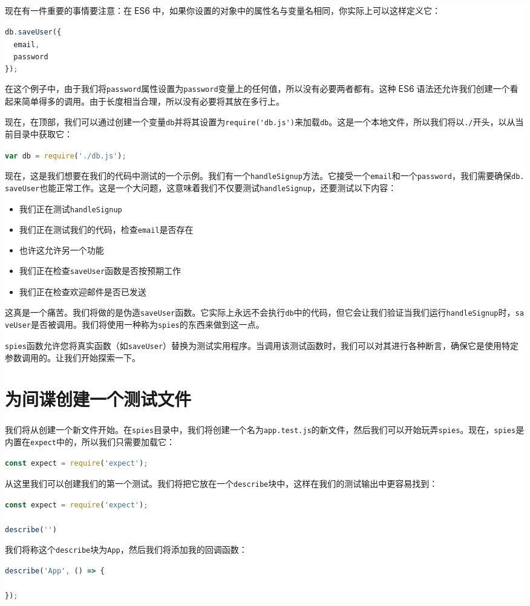 现在有一件重要的事情要注意：在 ES6 中，如果你设置的对象中的属性名与变量名相同，你实际上可以这样定义它：

```js
db.saveUser({
  email,
  password
});
```

在这个例子中，由于我们将`password`属性设置为`password`变量上的任何值，所以没有必要两者都有。这种 ES6 语法还允许我们创建一个看起来简单得多的调用。由于长度相当合理，所以没有必要将其放在多行上。

现在，在顶部，我们可以通过创建一个变量`db`并将其设置为`require('db.js')`来加载`db`。这是一个本地文件，所以我们将以`./`开头，以从当前目录中获取它：

```js
var db = require('./db.js');
```

现在，这是我们想要在我们的代码中测试的一个示例。我们有一个`handleSignup`方法。它接受一个`email`和一个`password`，我们需要确保`db.saveUser`也能正常工作。这是一个大问题，这意味着我们不仅要测试`handleSignup`，还要测试以下内容：

+   我们正在测试`handleSignup`

+   我们正在测试我们的代码，检查`email`是否存在

+   也许这允许另一个功能

+   我们正在检查`saveUser`函数是否按预期工作

+   我们正在检查欢迎邮件是否已发送

这真是一个痛苦。我们将做的是伪造`saveUser`函数。它实际上永远不会执行`db`中的代码，但它会让我们验证当我们运行`handleSignup`时，`saveUser`是否被调用。我们将使用一种称为`spies`的东西来做到这一点。

`spies`函数允许您将真实函数（如`saveUser`）替换为测试实用程序。当调用该测试函数时，我们可以对其进行各种断言，确保它是使用特定参数调用的。让我们开始探索一下。

# 为间谍创建一个测试文件

我们将从创建一个新文件开始。在`spies`目录中，我们将创建一个名为`app.test.js`的新文件，然后我们可以开始玩弄`spies`。现在，`spies`是内置在`expect`中的，所以我们只需要加载它：

```js
const expect = require('expect');
```

从这里我们可以创建我们的第一个测试。我们将把它放在一个`describe`块中，这样在我们的测试输出中更容易找到：

```js
const expect = require('expect');

describe('')
```

我们将称这个`describe`块为`App`，然后我们将添加我的回调函数：

```js
describe('App', () => {

});
```
